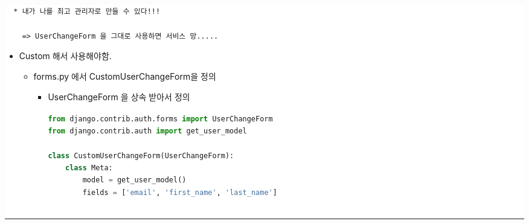       * 내가 나를 최고 관리자로 만들 수 있다!!!

        => UserChangeForm 을 그대로 사용하면 서비스 망.....

  * Custom 해서 사용해야함.

    * forms.py 에서 CustomUserChangeForm을 정의

      * UserChangeForm 을 상속 받아서 정의

        ```python
        from django.contrib.auth.forms import UserChangeForm
        from django.contrib.auth import get_user_model
        
        class CustomUserChangeForm(UserChangeForm):
            class Meta:
                model = get_user_model()
                fields = ['email', 'first_name', 'last_name']
            
        ```

___

